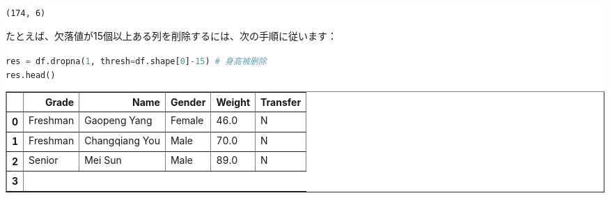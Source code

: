 


    (174, 6)



たとえば、欠落値が15個以上ある列を削除するには、次の手順に従います：



```python
res = df.dropna(1, thresh=df.shape[0]-15) # 身高被删除
res.head()
```




<div>
<style scoped>
    .dataframe tbody tr th:only-of-type {
        vertical-align: middle;
    }

    .dataframe tbody tr th {
        vertical-align: top;
    }

    .dataframe thead th {
        text-align: right;
    }
</style>
<table border="1" class="dataframe">
  <thead>
    <tr style="text-align: right;">
      <th></th>
      <th>Grade</th>
      <th>Name</th>
      <th>Gender</th>
      <th>Weight</th>
      <th>Transfer</th>
    </tr>
  </thead>
  <tbody>
    <tr>
      <th>0</th>
      <td>Freshman</td>
      <td>Gaopeng Yang</td>
      <td>Female</td>
      <td>46.0</td>
      <td>N</td>
    </tr>
    <tr>
      <th>1</th>
      <td>Freshman</td>
      <td>Changqiang You</td>
      <td>Male</td>
      <td>70.0</td>
      <td>N</td>
    </tr>
    <tr>
      <th>2</th>
      <td>Senior</td>
      <td>Mei Sun</td>
      <td>Male</td>
      <td>89.0</td>
      <td>N</td>
    </tr>
    <tr>
      <th>3</th>